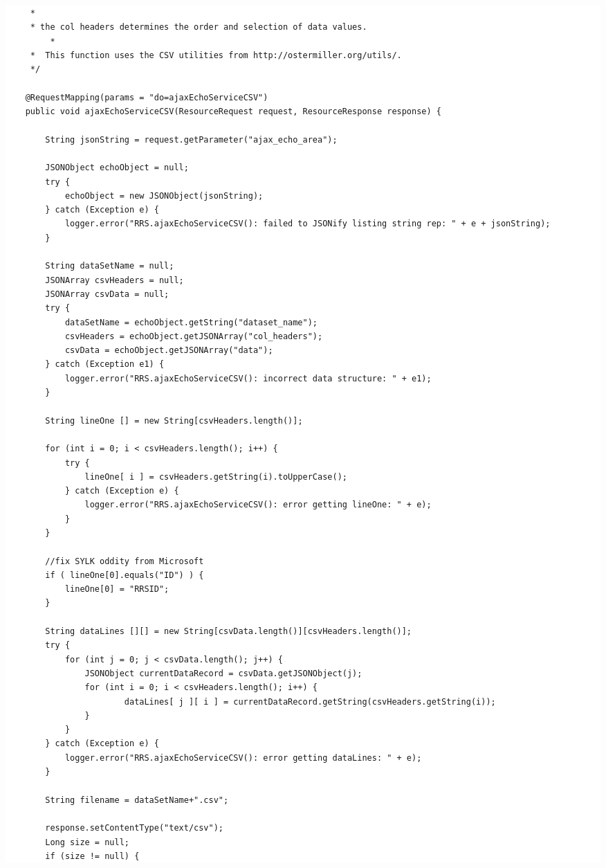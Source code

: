 ```
	 * 
	 * the col headers determines the order and selection of data values.
         *
	 *  This function uses the CSV utilities from http://ostermiller.org/utils/.
	 */
	
	@RequestMapping(params = "do=ajaxEchoServiceCSV")
	public void ajaxEchoServiceCSV(ResourceRequest request, ResourceResponse response) {

		String jsonString = request.getParameter("ajax_echo_area");

		JSONObject echoObject = null;
	    try {
	    	echoObject = new JSONObject(jsonString); 
	    } catch (Exception e) {
			logger.error("RRS.ajaxEchoServiceCSV(): failed to JSONify listing string rep: " + e + jsonString);
	    }
	    
		String dataSetName = null;
		JSONArray csvHeaders = null;
		JSONArray csvData = null;
		try {
			dataSetName = echoObject.getString("dataset_name");
			csvHeaders = echoObject.getJSONArray("col_headers");
			csvData = echoObject.getJSONArray("data");
		} catch (Exception e1) {
			logger.error("RRS.ajaxEchoServiceCSV(): incorrect data structure: " + e1);
		}
		
		String lineOne [] = new String[csvHeaders.length()];
		
		for (int i = 0; i < csvHeaders.length(); i++) {
			try {
				lineOne[ i ] = csvHeaders.getString(i).toUpperCase();
			} catch (Exception e) {
				logger.error("RRS.ajaxEchoServiceCSV(): error getting lineOne: " + e);
			}
		}
		
		//fix SYLK oddity from Microsoft
		if ( lineOne[0].equals("ID") ) {
			lineOne[0] = "RRSID";
		}
		
		String dataLines [][] = new String[csvData.length()][csvHeaders.length()];
		try {
			for (int j = 0; j < csvData.length(); j++) {
				JSONObject currentDataRecord = csvData.getJSONObject(j);
				for (int i = 0; i < csvHeaders.length(); i++) {
						dataLines[ j ][ i ] = currentDataRecord.getString(csvHeaders.getString(i));
				}
			}
		} catch (Exception e) {
			logger.error("RRS.ajaxEchoServiceCSV(): error getting dataLines: " + e);
		}
		
		String filename = dataSetName+".csv";

		response.setContentType("text/csv");
		Long size = null;
		if (size != null) {
```